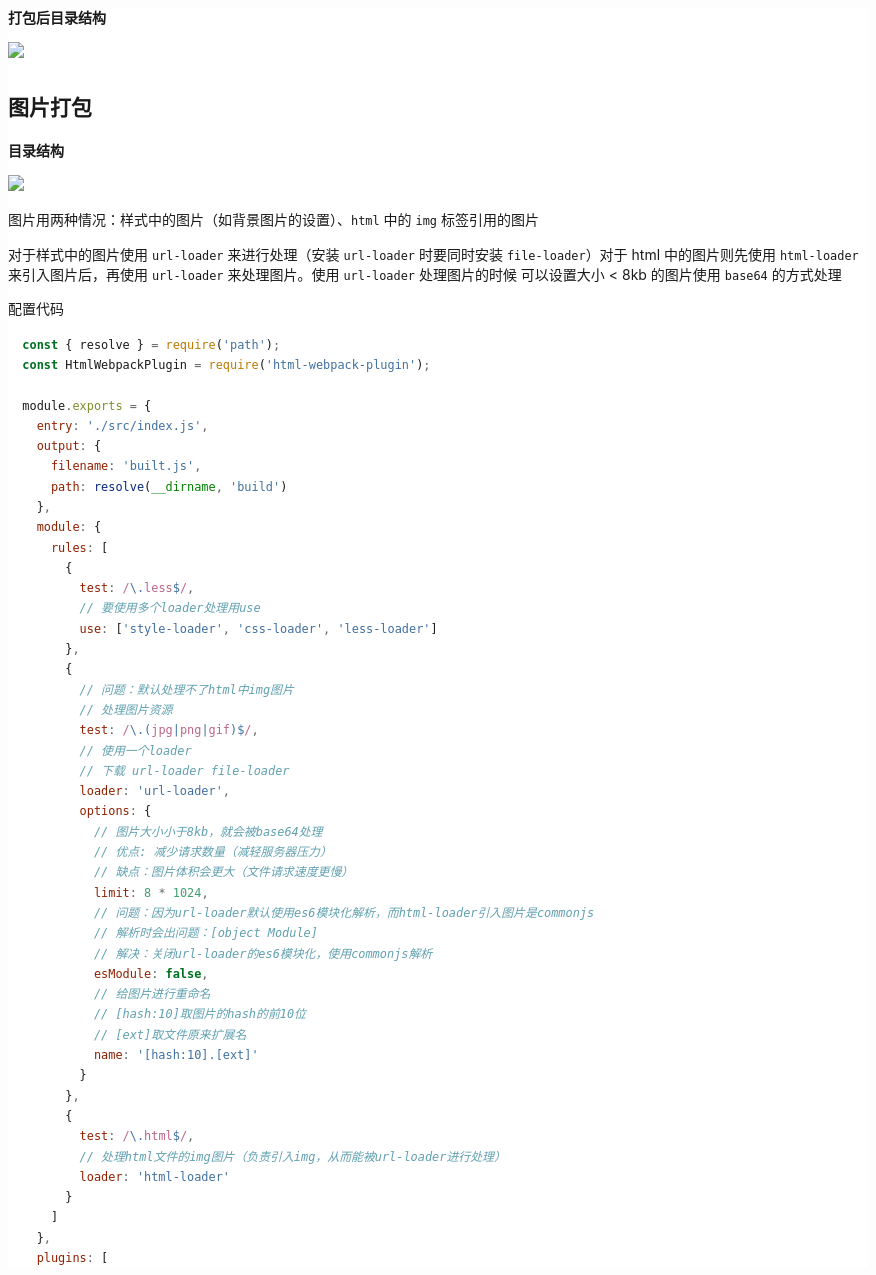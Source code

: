 **打包后目录结构**

<img src="https://my-blog-leo.oss-cn-chengdu.aliyuncs.com/4-webpack.png"  />



## 图片打包

**目录结构**

<img src="https://my-blog-leo.oss-cn-chengdu.aliyuncs.com/5-webpack.png"  />

图片用两种情况：样式中的图片（如背景图片的设置）、`html` 中的 `img` 标签引用的图片

对于样式中的图片使用 `url-loader` 来进行处理（安装 `url-loader` 时要同时安装 `file-loader`）对于 html 中的图片则先使用 `html-loader` 来引入图片后，再使用 `url-loader` 来处理图片。使用 `url-loader` 处理图片的时候 可以设置大小 < 8kb 的图片使用 `base64` 的方式处理

配置代码

```js
  const { resolve } = require('path');
  const HtmlWebpackPlugin = require('html-webpack-plugin');

  module.exports = {
    entry: './src/index.js',
    output: {
      filename: 'built.js',
      path: resolve(__dirname, 'build')
    },
    module: {
      rules: [
        {
          test: /\.less$/,
          // 要使用多个loader处理用use
          use: ['style-loader', 'css-loader', 'less-loader']
        },
        {
          // 问题：默认处理不了html中img图片
          // 处理图片资源
          test: /\.(jpg|png|gif)$/,
          // 使用一个loader
          // 下载 url-loader file-loader
          loader: 'url-loader',
          options: {
            // 图片大小小于8kb，就会被base64处理
            // 优点: 减少请求数量（减轻服务器压力）
            // 缺点：图片体积会更大（文件请求速度更慢）
            limit: 8 * 1024,
            // 问题：因为url-loader默认使用es6模块化解析，而html-loader引入图片是commonjs
            // 解析时会出问题：[object Module]
            // 解决：关闭url-loader的es6模块化，使用commonjs解析
            esModule: false,
            // 给图片进行重命名
            // [hash:10]取图片的hash的前10位
            // [ext]取文件原来扩展名
            name: '[hash:10].[ext]'
          }
        },
        {
          test: /\.html$/,
          // 处理html文件的img图片（负责引入img，从而能被url-loader进行处理）
          loader: 'html-loader'
        }
      ]
    },
    plugins: [
```